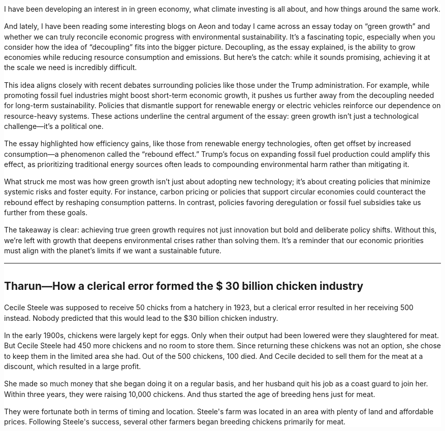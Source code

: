I have been developing an interest in in green economy, what climate investing is all about, and how things around the same work. 

And lately, I have been reading some interesting blogs on Aeon and today I came across an essay today on “green growth” and whether we can truly reconcile economic progress with environmental sustainability. It’s a fascinating topic, especially when you consider how the idea of “decoupling” fits into the bigger picture. Decoupling, as the essay explained, is the ability to grow economies while reducing resource consumption and emissions. But here’s the catch: while it sounds promising, achieving it at the scale we need is incredibly difficult.

This idea aligns closely with recent debates surrounding policies like those under the Trump administration. For example, while promoting fossil fuel industries might boost short-term economic growth, it pushes us further away from the decoupling needed for long-term sustainability. Policies that dismantle support for renewable energy or electric vehicles reinforce our dependence on resource-heavy systems. These actions underline the central argument of the essay: green growth isn’t just a technological challenge—it’s a political one.

The essay highlighted how efficiency gains, like those from renewable energy technologies, often get offset by increased consumption—a phenomenon called the “rebound effect.” Trump’s focus on expanding fossil fuel production could amplify this effect, as prioritizing traditional energy sources often leads to compounding environmental harm rather than mitigating it.

What struck me most was how green growth isn’t just about adopting new technology; it’s about creating policies that minimize systemic risks and foster equity. For instance, carbon pricing or policies that support circular economies could counteract the rebound effect by reshaping consumption patterns. In contrast, policies favoring deregulation or fossil fuel subsidies take us further from these goals.

The takeaway is clear: achieving true green growth requires not just innovation but bold and deliberate policy shifts. Without this, we’re left with growth that deepens environmental crises rather than solving them. It’s a reminder that our economic priorities must align with the planet’s limits if we want a sustainable future.

---

## Tharun—How a clerical error formed the $ 30 billion chicken industry

Cecile Steele was supposed to receive 50 chicks from a hatchery in 1923, but a clerical error resulted in her receiving 500 instead. Nobody predicted that this would lead to the $30 billion chicken industry.

In the early 1900s, chickens were largely kept for eggs. Only when their output had been lowered were they slaughtered for meat. But Cecile Steele had 450 more chickens and no room to store them. Since returning these chickens was not an option, she chose to keep them in the limited area she had. Out of the 500 chickens, 100 died. And Cecile decided to sell them for the meat at a discount, which resulted in a large profit. 

She made so much money that she began doing it on a regular basis, and her husband quit his job as a coast guard to join her. Within three years, they were raising 10,000 chickens. And thus started the age of breeding hens just for meat. 

They were fortunate both in terms of timing and location. Steele's farm was located in an area with plenty of land and affordable prices. Following Steele's success, several other farmers began breeding chickens primarily for meat.
